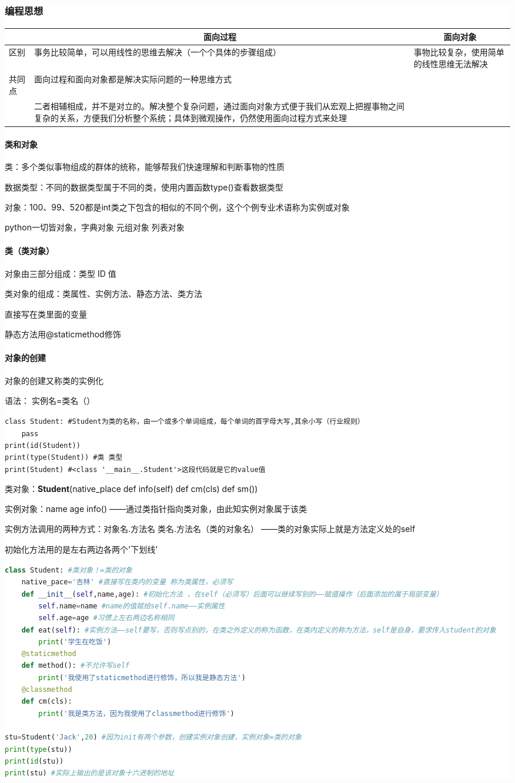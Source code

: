 ### 编程思想

|        | 面向过程                                                     | 面向对象                                 |
| ------ | ------------------------------------------------------------ | ---------------------------------------- |
| 区别   | 事务比较简单，可以用线性的思维去解决（一个个具体的步骤组成） | 事物比较复杂，使用简单的线性思维无法解决 |
| 共同点 | 面向过程和面向对象都是解决实际问题的一种思维方式             |                                          |
|        | 二者相辅相成，并不是对立的。解决整个复杂问题，通过面向对象方式便于我们从宏观上把握事物之间复杂的关系，方便我们分析整个系统；具体到微观操作，仍然使用面向过程方式来处理 |                                          |

#### 类和对象

类：多个类似事物组成的群体的统称，能够帮我们快速理解和判断事物的性质

数据类型：不同的数据类型属于不同的类，使用内置函数type()查看数据类型

对象：100、99、520都是int类之下包含的相似的不同个例，这个个例专业术语称为实例或对象

python一切皆对象，字典对象 元组对象 列表对象

#### 类（类对象）

对象由三部分组成：类型 ID 值

类对象的组成：类属性、实例方法、静态方法、类方法

直接写在类里面的变量

静态方法用@staticmethod修饰

#### 对象的创建

对象的创建又称类的实例化

语法：  实例名=类名（）

```
class Student: #Student为类的名称，由一个或多个单词组成，每个单词的首字母大写,其余小写（行业规则）
    pass
print(id(Student))
print(type(Student)) #类 类型
print(Student) #<class '__main__.Student'>这段代码就是它的value值
```

类对象：**Student**(native_place  def info(self)  def cm(cls)  def sm())

实例对象：name age info() ——通过类指针指向类对象，由此知实例对象属于该类

实例方法调用的两种方式：对象名.方法名    类名.方法名（类的对象名）  ——类的对象实际上就是方法定义处的self  

初始化方法用的是左右两边各两个'下划线'

```python
class Student: #类对象！=类的对象
    native_pace='吉林' #直接写在类内的变量 称为类属性，必须写
    def __init__(self,name,age): #初始化方法 ，在self（必须写）后面可以继续写别的——赋值操作（后面添加的属于局部变量）
        self.name=name #name的值赋给self.name——实例属性
        self.age=age #习惯上左右两边名称相同
    def eat(self): #实例方法——self要写，否则写点别的，在类之外定义的称为函数，在类内定义的称为方法，self是自身，要求传入student的对象
        print('学生在吃饭')
    @staticmethod
    def method(): #不允许写self
        print('我使用了staticmethod进行修饰，所以我是静态方法')
    @classmethod
    def cm(cls):
        print('我是类方法，因为我使用了classmethod进行修饰')

stu=Student('Jack',20) #因为init有两个参数，创建实例对象创建，实例对象=类的对象
print(type(stu))
print(id(stu))
print(stu) #实际上输出的是该对象十六进制的地址
```